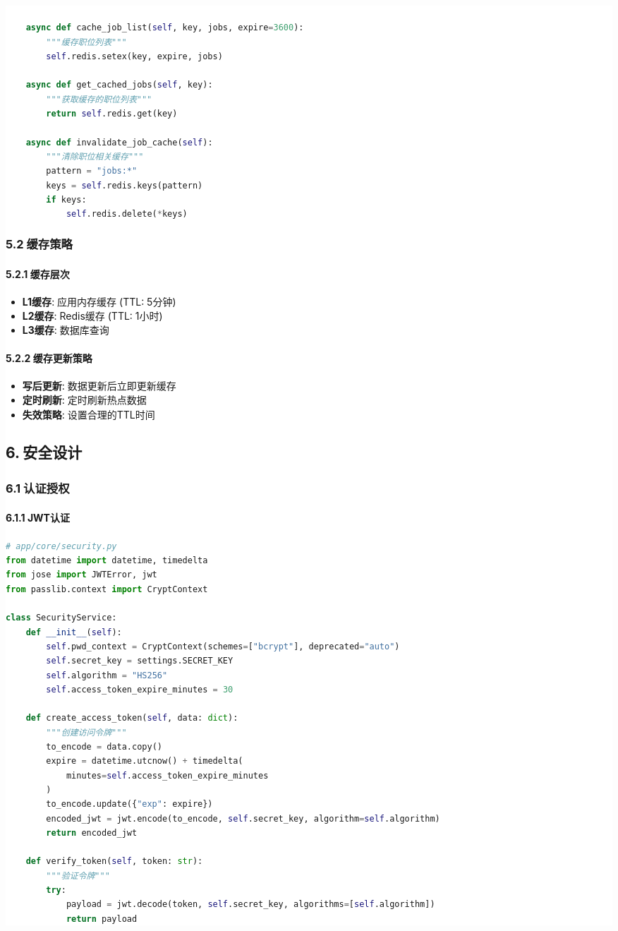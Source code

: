 ```python
    
    async def cache_job_list(self, key, jobs, expire=3600):
        """缓存职位列表"""
        self.redis.setex(key, expire, jobs)
    
    async def get_cached_jobs(self, key):
        """获取缓存的职位列表"""
        return self.redis.get(key)
    
    async def invalidate_job_cache(self):
        """清除职位相关缓存"""
        pattern = "jobs:*"
        keys = self.redis.keys(pattern)
        if keys:
            self.redis.delete(*keys)
```

### 5.2 缓存策略

#### 5.2.1 缓存层次
- **L1缓存**: 应用内存缓存 (TTL: 5分钟)
- **L2缓存**: Redis缓存 (TTL: 1小时)
- **L3缓存**: 数据库查询

#### 5.2.2 缓存更新策略
- **写后更新**: 数据更新后立即更新缓存
- **定时刷新**: 定时刷新热点数据
- **失效策略**: 设置合理的TTL时间

## 6. 安全设计

### 6.1 认证授权

#### 6.1.1 JWT认证
```python
# app/core/security.py
from datetime import datetime, timedelta
from jose import JWTError, jwt
from passlib.context import CryptContext

class SecurityService:
    def __init__(self):
        self.pwd_context = CryptContext(schemes=["bcrypt"], deprecated="auto")
        self.secret_key = settings.SECRET_KEY
        self.algorithm = "HS256"
        self.access_token_expire_minutes = 30
    
    def create_access_token(self, data: dict):
        """创建访问令牌"""
        to_encode = data.copy()
        expire = datetime.utcnow() + timedelta(
            minutes=self.access_token_expire_minutes
        )
        to_encode.update({"exp": expire})
        encoded_jwt = jwt.encode(to_encode, self.secret_key, algorithm=self.algorithm)
        return encoded_jwt
    
    def verify_token(self, token: str):
        """验证令牌"""
        try:
            payload = jwt.decode(token, self.secret_key, algorithms=[self.algorithm])
            return payload
```